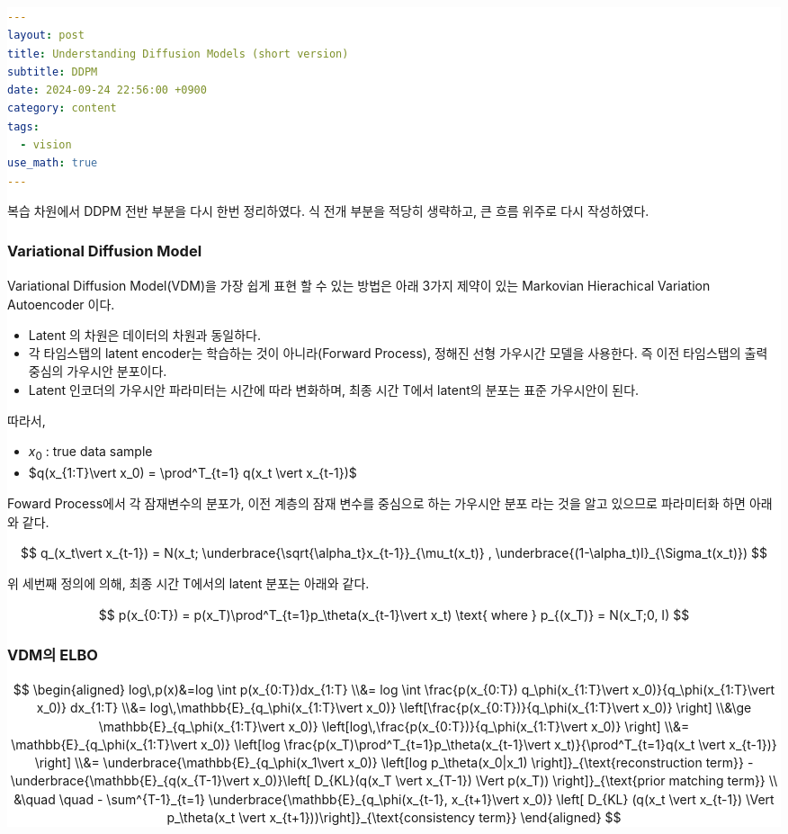 ```yaml
---
layout: post
title: Understanding Diffusion Models (short version)
subtitle: DDPM 
date: 2024-09-24 22:56:00 +0900
category: content
tags:
  - vision
use_math: true
---
```


복습 차원에서 DDPM 전반 부분을 다시 한번 정리하였다. 
식 전개 부분을 적당히 생략하고, 큰 흐름 위주로 다시 작성하였다.

### Variational Diffusion Model
Variational Diffusion Model(VDM)을 가장 쉽게 표현 할 수 있는 방법은 아래 3가지 제약이 있는 Markovian Hierachical Variation Autoencoder 이다.
- Latent 의 차원은 데이터의 차원과 동일하다.
- 각 타임스탭의 latent encoder는 학습하는 것이 아니라(Forward Process), 정해진 선형 가우시간 모델을 사용한다. 즉 이전 타임스탭의 출력 중심의 가우시안 분포이다.
- Latent 인코더의 가우시안 파라미터는 시간에 따라 변화하며, 최종 시간 T에서 latent의 분포는 표준 가우시안이 된다.

따라서,
- $x_0$ : true data sample
- $q(x_{1:T}\vert x_0) = \prod^T_{t=1} q(x_t \vert x_{t-1})$

Foward Process에서 각 잠재변수의 분포가, 이전 계층의 잠재 변수를 중심으로 하는 가우시안 분포 라는 것을 알고 있으므로 파라미터화 하면 아래와 같다.

$$
q_(x_t\vert x_{t-1}) = N(x_t; \underbrace{\sqrt{\alpha_t}x_{t-1}}_{\mu_t(x_t)} , \underbrace{(1-\alpha_t)I}_{\Sigma_t(x_t)})
$$

위 세번째 정의에 의해, 최종 시간 T에서의 latent 분포는 아래와 같다.
 
 $$
 p(x_{0:T}) = p(x_T)\prod^T_{t=1}p_\theta(x_{t-1}\vert x_t) \text{ where } p_{(x_T)} = N(x_T;0, I)
 $$
### VDM의 ELBO
 
$$
\begin{aligned}
log\,p(x)&=log \int p(x_{0:T})dx_{1:T}
\\&= log \int \frac{p(x_{0:T}) q_\phi(x_{1:T}\vert x_0)}{q_\phi(x_{1:T}\vert x_0)} dx_{1:T}
\\&= log\,\mathbb{E}_{q_\phi(x_{1:T}\vert x_0)} \left[\frac{p(x_{0:T})}{q_\phi(x_{1:T}\vert x_0)} \right]
\\&\ge \mathbb{E}_{q_\phi(x_{1:T}\vert x_0)} \left[log\,\frac{p(x_{0:T})}{q_\phi(x_{1:T}\vert x_0)} \right]
\\&= \mathbb{E}_{q_\phi(x_{1:T}\vert x_0)} \left[log \frac{p(x_T)\prod^T_{t=1}p_\theta(x_{t-1}\vert x_t)}{\prod^T_{t=1}q(x_t \vert x_{t-1})} \right]
\\&= \underbrace{\mathbb{E}_{q_\phi(x_1\vert x_0)} \left[log p_\theta(x_0|x_1) \right]}_{\text{reconstruction term}} - \underbrace{\mathbb{E}_{q(x_{T-1}\vert x_0)}\left[ D_{KL}(q(x_T \vert x_{T-1}) \Vert p(x_T)) \right]}_{\text{prior matching term}}  
\\ &\quad \quad - \sum^{T-1}_{t=1} \underbrace{\mathbb{E}_{q_\phi(x_{t-1}, x_{t+1}\vert x_0)} 
\left[ D_{KL} (q(x_t \vert x_{t-1}) \Vert p_\theta(x_t \vert x_{t+1}))\right]}_{\text{consistency term}} 
\end{aligned}
$$
